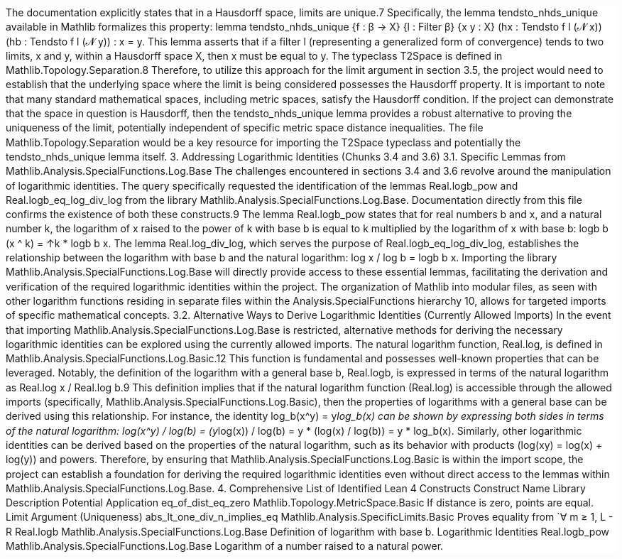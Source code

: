The documentation explicitly states that in a Hausdorff space, limits are unique.7 Specifically, the lemma tendsto_nhds_unique available in Mathlib formalizes this property: lemma tendsto_nhds_unique {f : β → X} {l : Filter β} {x y : X} (hx : Tendsto f l (𝓝 x)) (hb : Tendsto f l (𝓝 y)) : x = y. This lemma asserts that if a filter l (representing a generalized form of convergence) tends to two limits, x and y, within a Hausdorff space X, then x must be equal to y. The typeclass T2Space is defined in Mathlib.Topology.Separation.8 Therefore, to utilize this approach for the limit argument in section 3.5, the project would need to establish that the underlying space where the limit is being considered possesses the Hausdorff property. It is important to note that many standard mathematical spaces, including metric spaces, satisfy the Hausdorff condition. If the project can demonstrate that the space in question is Hausdorff, then the tendsto_nhds_unique lemma provides a robust alternative to proving the uniqueness of the limit, potentially independent of specific metric space distance inequalities. The file Mathlib.Topology.Separation would be a key resource for importing the T2Space typeclass and potentially the tendsto_nhds_unique lemma itself.
3. Addressing Logarithmic Identities (Chunks 3.4 and 3.6)
3.1. Specific Lemmas from Mathlib.Analysis.SpecialFunctions.Log.Base
The challenges encountered in sections 3.4 and 3.6 revolve around the manipulation of logarithmic identities. The query specifically requested the identification of the lemmas Real.logb_pow and Real.logb_eq_log_div_log from the library Mathlib.Analysis.SpecialFunctions.Log.Base. Documentation directly from this file confirms the existence of both these constructs.9 The lemma Real.logb_pow states that for real numbers b and x, and a natural number k, the logarithm of x raised to the power of k with base b is equal to k multiplied by the logarithm of x with base b: logb b (x ^ k) = ↑k * logb b x. The lemma Real.log_div_log, which serves the purpose of Real.logb_eq_log_div_log, establishes the relationship between the logarithm with base b and the natural logarithm: log x / log b = logb b x. Importing the library Mathlib.Analysis.SpecialFunctions.Log.Base will directly provide access to these essential lemmas, facilitating the derivation and verification of the required logarithmic identities within the project. The organization of Mathlib into modular files, as seen with other logarithm functions residing in separate files within the Analysis.SpecialFunctions hierarchy 10, allows for targeted imports of specific mathematical concepts.
3.2. Alternative Ways to Derive Logarithmic Identities (Currently Allowed Imports)
In the event that importing Mathlib.Analysis.SpecialFunctions.Log.Base is restricted, alternative methods for deriving the necessary logarithmic identities can be explored using the currently allowed imports. The natural logarithm function, Real.log, is defined in Mathlib.Analysis.SpecialFunctions.Log.Basic.12 This function is fundamental and possesses well-known properties that can be leveraged. Notably, the definition of the logarithm with a general base b, Real.logb, is expressed in terms of the natural logarithm as Real.log x / Real.log b.9 This definition implies that if the natural logarithm function (Real.log) is accessible through the allowed imports (specifically, Mathlib.Analysis.SpecialFunctions.Log.Basic), then the properties of logarithms with a general base can be derived using this relationship. For instance, the identity log_b(x^y) = y*log_b(x) can be shown by expressing both sides in terms of the natural logarithm: log(x^y) / log(b) = (y*log(x)) / log(b) = y * (log(x) / log(b)) = y * log_b(x). Similarly, other logarithmic identities can be derived based on the properties of the natural logarithm, such as its behavior with products (log(xy) = log(x) + log(y)) and powers. Therefore, by ensuring that Mathlib.Analysis.SpecialFunctions.Log.Basic is within the import scope, the project can establish a foundation for deriving the required logarithmic identities even without direct access to the lemmas within Mathlib.Analysis.SpecialFunctions.Log.Base.
4. Comprehensive List of Identified Lean 4 Constructs
Construct Name
Library
Description
Potential Application
eq_of_dist_eq_zero
Mathlib.Topology.MetricSpace.Basic
If distance is zero, points are equal.
Limit Argument (Uniqueness)
abs_lt_one_div_n_implies_eq
Mathlib.Analysis.SpecificLimits.Basic
Proves equality from `∀ m ≥ 1,
L - R
Real.logb
Mathlib.Analysis.SpecialFunctions.Log.Base
Definition of logarithm with base b.
Logarithmic Identities
Real.logb_pow
Mathlib.Analysis.SpecialFunctions.Log.Base
Logarithm of a number raised to a natural power.